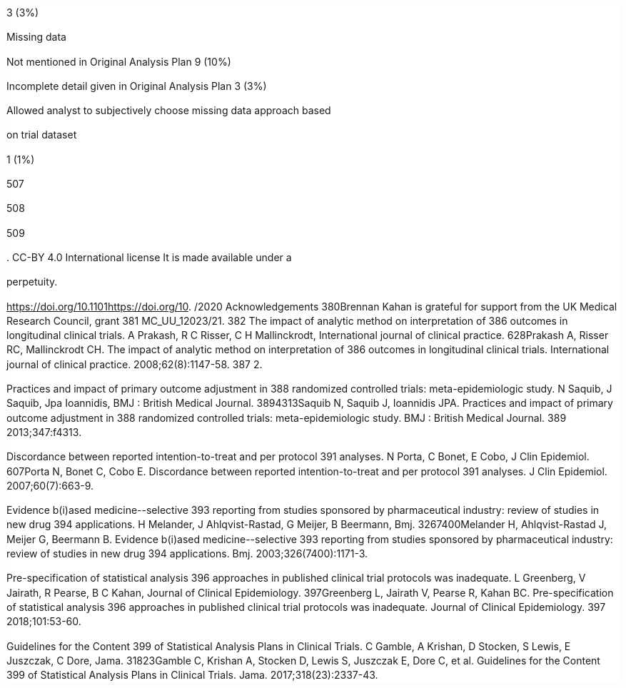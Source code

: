 3 (3%) 

Missing data 

Not mentioned in Original Analysis Plan 
9 (10%) 

Incomplete detail given in Original Analysis Plan 
3 (3%) 

Allowed analyst to subjectively choose missing data approach based 

on trial dataset 

1 (1%) 

507 

508 

509 

. 
CC-BY 4.0 International license 
It is made available under a 

perpetuity. 


https://doi.org/10.1101https://doi.org/10. /2020 
Acknowledgements 380Brennan Kahan is grateful for support from the UK Medical Research Council, grant 381 MC_UU_12023/21. 382
The impact of analytic method on interpretation of 386 outcomes in longitudinal clinical trials. A Prakash, R C Risser, C H Mallinckrodt, International journal of clinical practice. 628Prakash A, Risser RC, Mallinckrodt CH. The impact of analytic method on interpretation of 386 outcomes in longitudinal clinical trials. International journal of clinical practice. 2008;62(8):1147-58. 387 2.

Practices and impact of primary outcome adjustment in 388 randomized controlled trials: meta-epidemiologic study. N Saquib, J Saquib, Jpa Ioannidis, BMJ : British Medical Journal. 3894313Saquib N, Saquib J, Ioannidis JPA. Practices and impact of primary outcome adjustment in 388 randomized controlled trials: meta-epidemiologic study. BMJ : British Medical Journal. 389 2013;347:f4313.

Discordance between reported intention-to-treat and per protocol 391 analyses. N Porta, C Bonet, E Cobo, J Clin Epidemiol. 607Porta N, Bonet C, Cobo E. Discordance between reported intention-to-treat and per protocol 391 analyses. J Clin Epidemiol. 2007;60(7):663-9.

Evidence b(i)ased medicine--selective 393 reporting from studies sponsored by pharmaceutical industry: review of studies in new drug 394 applications. H Melander, J Ahlqvist-Rastad, G Meijer, B Beermann, Bmj. 3267400Melander H, Ahlqvist-Rastad J, Meijer G, Beermann B. Evidence b(i)ased medicine--selective 393 reporting from studies sponsored by pharmaceutical industry: review of studies in new drug 394 applications. Bmj. 2003;326(7400):1171-3.

Pre-specification of statistical analysis 396 approaches in published clinical trial protocols was inadequate. L Greenberg, V Jairath, R Pearse, B C Kahan, Journal of Clinical Epidemiology. 397Greenberg L, Jairath V, Pearse R, Kahan BC. Pre-specification of statistical analysis 396 approaches in published clinical trial protocols was inadequate. Journal of Clinical Epidemiology. 397 2018;101:53-60.

Guidelines for the Content 399 of Statistical Analysis Plans in Clinical Trials. C Gamble, A Krishan, D Stocken, S Lewis, E Juszczak, C Dore, Jama. 31823Gamble C, Krishan A, Stocken D, Lewis S, Juszczak E, Dore C, et al. Guidelines for the Content 399 of Statistical Analysis Plans in Clinical Trials. Jama. 2017;318(23):2337-43.
